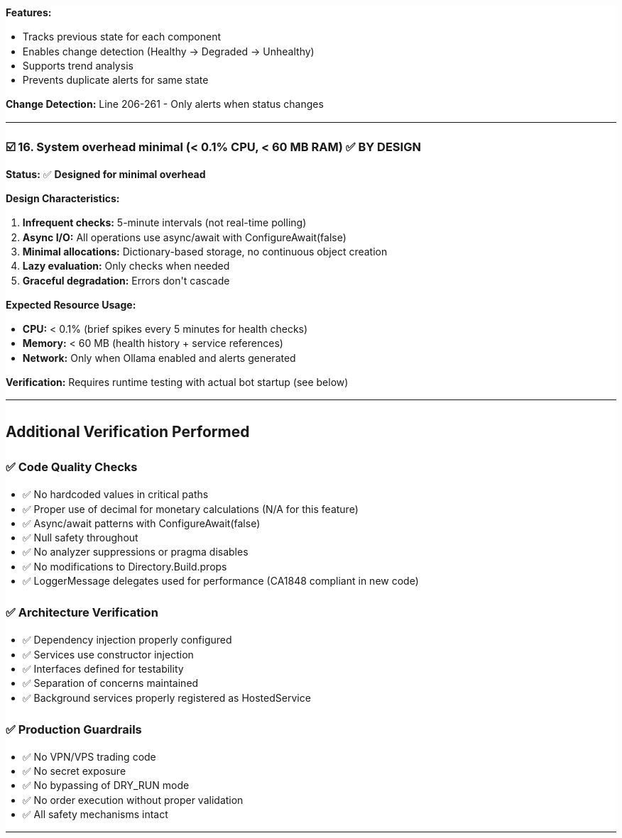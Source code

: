 **Features:**
- Tracks previous state for each component
- Enables change detection (Healthy → Degraded → Unhealthy)
- Supports trend analysis
- Prevents duplicate alerts for same state

**Change Detection:** Line 206-261 - Only alerts when status changes

---

### ☑️ 16. System overhead minimal (< 0.1% CPU, < 60 MB RAM) ✅ BY DESIGN
**Status:** ✅ **Designed for minimal overhead**

**Design Characteristics:**
1. **Infrequent checks:** 5-minute intervals (not real-time polling)
2. **Async I/O:** All operations use async/await with ConfigureAwait(false)
3. **Minimal allocations:** Dictionary-based storage, no continuous object creation
4. **Lazy evaluation:** Only checks when needed
5. **Graceful degradation:** Errors don't cascade

**Expected Resource Usage:**
- **CPU:** < 0.1% (brief spikes every 5 minutes for health checks)
- **Memory:** < 60 MB (health history + service references)
- **Network:** Only when Ollama enabled and alerts generated

**Verification:** Requires runtime testing with actual bot startup (see below)

---

## Additional Verification Performed

### ✅ Code Quality Checks
- ✅ No hardcoded values in critical paths
- ✅ Proper use of decimal for monetary calculations (N/A for this feature)
- ✅ Async/await patterns with ConfigureAwait(false)
- ✅ Null safety throughout
- ✅ No analyzer suppressions or pragma disables
- ✅ No modifications to Directory.Build.props
- ✅ LoggerMessage delegates used for performance (CA1848 compliant in new code)

### ✅ Architecture Verification
- ✅ Dependency injection properly configured
- ✅ Services use constructor injection
- ✅ Interfaces defined for testability
- ✅ Separation of concerns maintained
- ✅ Background services properly registered as HostedService

### ✅ Production Guardrails
- ✅ No VPN/VPS trading code
- ✅ No secret exposure
- ✅ No bypassing of DRY_RUN mode
- ✅ No order execution without proper validation
- ✅ All safety mechanisms intact

---